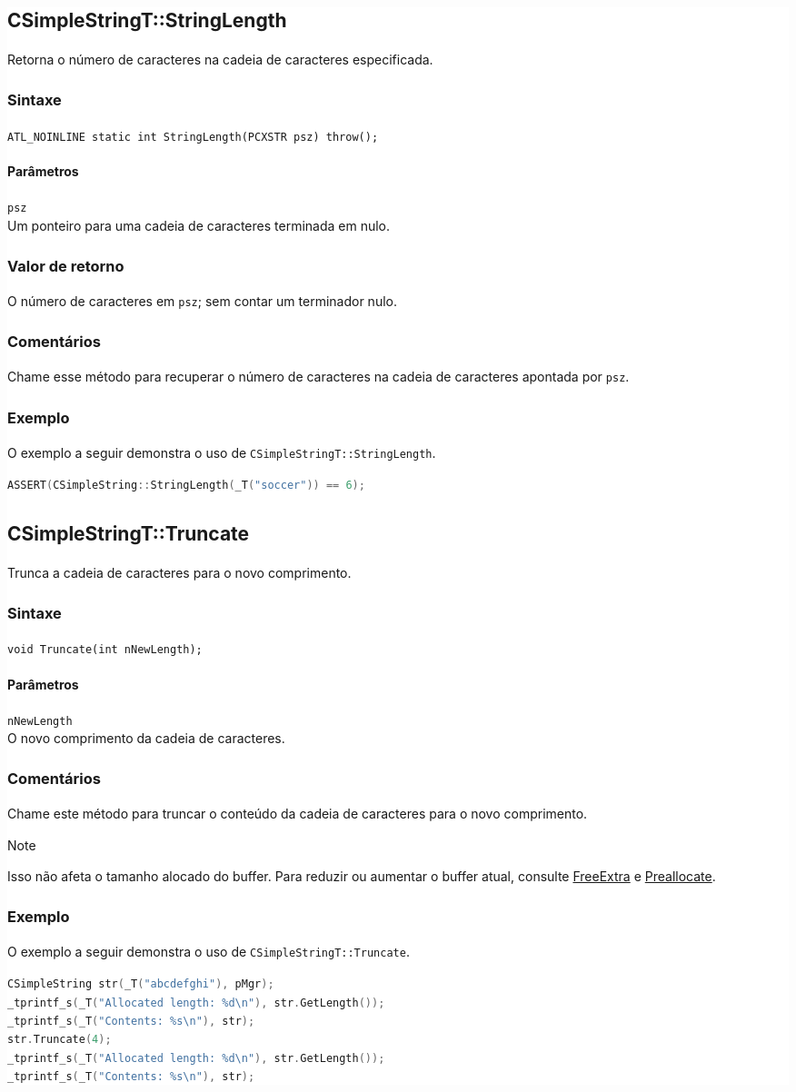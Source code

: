 ##  <a name="stringlength"></a>  CSimpleStringT::StringLength  
Retorna o número de caracteres na cadeia de caracteres especificada.  
  
### <a name="syntax"></a>Sintaxe  
  
```  
ATL_NOINLINE static int StringLength(PCXSTR psz) throw();
```  
#### <a name="parameters"></a>Parâmetros  
 `psz`  
 Um ponteiro para uma cadeia de caracteres terminada em nulo.  
  
### <a name="return-value"></a>Valor de retorno  
 O número de caracteres em `psz`; sem contar um terminador nulo.  
  
### <a name="remarks"></a>Comentários  
 Chame esse método para recuperar o número de caracteres na cadeia de caracteres apontada por `psz`.  
  
### <a name="example"></a>Exemplo  
 O exemplo a seguir demonstra o uso de `CSimpleStringT::StringLength`.  
  
```cpp  
ASSERT(CSimpleString::StringLength(_T("soccer")) == 6);
``` 
  
##  <a name="truncate"></a>  CSimpleStringT::Truncate
Trunca a cadeia de caracteres para o novo comprimento.  
  
### <a name="syntax"></a>Sintaxe  
  
```  
void Truncate(int nNewLength);
```  
#### <a name="parameters"></a>Parâmetros  
 `nNewLength`  
 O novo comprimento da cadeia de caracteres.  
  
### <a name="remarks"></a>Comentários  
 Chame este método para truncar o conteúdo da cadeia de caracteres para o novo comprimento.  
  
> [!NOTE]
>  Isso não afeta o tamanho alocado do buffer. Para reduzir ou aumentar o buffer atual, consulte [FreeExtra](#freeextra) e [Preallocate](#preallocate).  
  
### <a name="example"></a>Exemplo  
 O exemplo a seguir demonstra o uso de `CSimpleStringT::Truncate`.  
  
```cpp  
CSimpleString str(_T("abcdefghi"), pMgr);
_tprintf_s(_T("Allocated length: %d\n"), str.GetLength());
_tprintf_s(_T("Contents: %s\n"), str);
str.Truncate(4);
_tprintf_s(_T("Allocated length: %d\n"), str.GetLength());
_tprintf_s(_T("Contents: %s\n"), str);
``` 
  